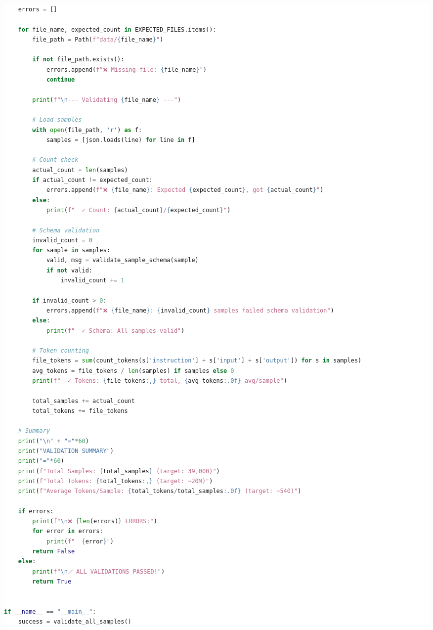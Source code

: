```python
    errors = []
    
    for file_name, expected_count in EXPECTED_FILES.items():
        file_path = Path(f"data/{file_name}")
        
        if not file_path.exists():
            errors.append(f"❌ Missing file: {file_name}")
            continue
        
        print(f"\n--- Validating {file_name} ---")
        
        # Load samples
        with open(file_path, 'r') as f:
            samples = [json.loads(line) for line in f]
        
        # Count check
        actual_count = len(samples)
        if actual_count != expected_count:
            errors.append(f"❌ {file_name}: Expected {expected_count}, got {actual_count}")
        else:
            print(f"  ✓ Count: {actual_count}/{expected_count}")
        
        # Schema validation
        invalid_count = 0
        for sample in samples:
            valid, msg = validate_sample_schema(sample)
            if not valid:
                invalid_count += 1
        
        if invalid_count > 0:
            errors.append(f"❌ {file_name}: {invalid_count} samples failed schema validation")
        else:
            print(f"  ✓ Schema: All samples valid")
        
        # Token counting
        file_tokens = sum(count_tokens(s['instruction'] + s['input'] + s['output']) for s in samples)
        avg_tokens = file_tokens / len(samples) if samples else 0
        print(f"  ✓ Tokens: {file_tokens:,} total, {avg_tokens:.0f} avg/sample")
        
        total_samples += actual_count
        total_tokens += file_tokens
    
    # Summary
    print("\n" + "="*60)
    print("VALIDATION SUMMARY")
    print("="*60)
    print(f"Total Samples: {total_samples} (target: 39,000)")
    print(f"Total Tokens: {total_tokens:,} (target: ~20M)")
    print(f"Average Tokens/Sample: {total_tokens/total_samples:.0f} (target: ~540)")
    
    if errors:
        print(f"\n❌ {len(errors)} ERRORS:")
        for error in errors:
            print(f"  {error}")
        return False
    else:
        print(f"\n✅ ALL VALIDATIONS PASSED!")
        return True


if __name__ == "__main__":
    success = validate_all_samples()
```
